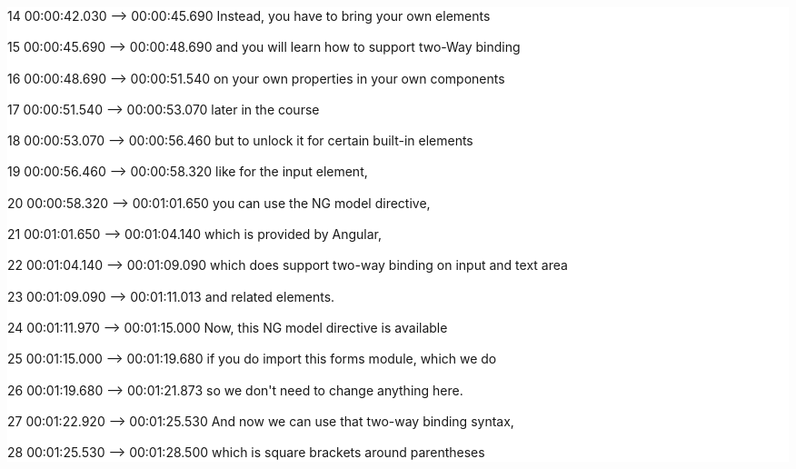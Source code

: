 14
00:00:42.030 --> 00:00:45.690
Instead, you have to bring your own elements

15
00:00:45.690 --> 00:00:48.690
and you will learn how to support two-Way binding

16
00:00:48.690 --> 00:00:51.540
on your own properties in your own components

17
00:00:51.540 --> 00:00:53.070
later in the course

18
00:00:53.070 --> 00:00:56.460
but to unlock it for certain built-in elements

19
00:00:56.460 --> 00:00:58.320
like for the input element,

20
00:00:58.320 --> 00:01:01.650
you can use the NG model directive,

21
00:01:01.650 --> 00:01:04.140
which is provided by Angular,

22
00:01:04.140 --> 00:01:09.090
which does support two-way binding on input and text area

23
00:01:09.090 --> 00:01:11.013
and related elements.

24
00:01:11.970 --> 00:01:15.000
Now, this NG model directive is available

25
00:01:15.000 --> 00:01:19.680
if you do import this forms module, which we do

26
00:01:19.680 --> 00:01:21.873
so we don't need to change anything here.

27
00:01:22.920 --> 00:01:25.530
And now we can use that two-way binding syntax,

28
00:01:25.530 --> 00:01:28.500
which is square brackets around parentheses
